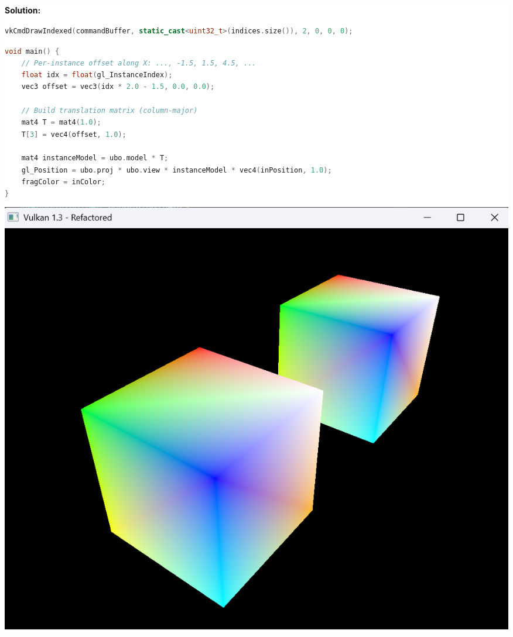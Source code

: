 **Solution:**

```c++
vkCmdDrawIndexed(commandBuffer, static_cast<uint32_t>(indices.size()), 2, 0, 0, 0);
```
```c++
void main() {
    // Per-instance offset along X: ..., -1.5, 1.5, 4.5, ...
    float idx = float(gl_InstanceIndex);
    vec3 offset = vec3(idx * 2.0 - 1.5, 0.0, 0.0);

    // Build translation matrix (column-major)
    mat4 T = mat4(1.0);
    T[3] = vec4(offset, 1.0);

    mat4 instanceModel = ubo.model * T;
    gl_Position = ubo.proj * ubo.view * instanceModel * vec4(inPosition, 1.0);
    fragColor = inColor;
}
```
![](images/correct_ex8.png)
